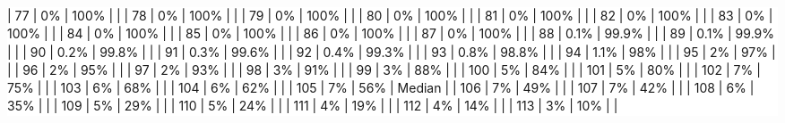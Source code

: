 | 77 | 0% | 100% |  |
| 78 | 0% | 100% |  |
| 79 | 0% | 100% |  |
| 80 | 0% | 100% |  |
| 81 | 0% | 100% |  |
| 82 | 0% | 100% |  |
| 83 | 0% | 100% |  |
| 84 | 0% | 100% |  |
| 85 | 0% | 100% |  |
| 86 | 0% | 100% |  |
| 87 | 0% | 100% |  |
| 88 | 0.1% | 99.9% |  |
| 89 | 0.1% | 99.9% |  |
| 90 | 0.2% | 99.8% |  |
| 91 | 0.3% | 99.6% |  |
| 92 | 0.4% | 99.3% |  |
| 93 | 0.8% | 98.8% |  |
| 94 | 1.1% | 98% |  |
| 95 | 2% | 97% |  |
| 96 | 2% | 95% |  |
| 97 | 2% | 93% |  |
| 98 | 3% | 91% |  |
| 99 | 3% | 88% |  |
| 100 | 5% | 84% |  |
| 101 | 5% | 80% |  |
| 102 | 7% | 75% |  |
| 103 | 6% | 68% |  |
| 104 | 6% | 62% |  |
| 105 | 7% | 56% | Median |
| 106 | 7% | 49% |  |
| 107 | 7% | 42% |  |
| 108 | 6% | 35% |  |
| 109 | 5% | 29% |  |
| 110 | 5% | 24% |  |
| 111 | 4% | 19% |  |
| 112 | 4% | 14% |  |
| 113 | 3% | 10% |  |